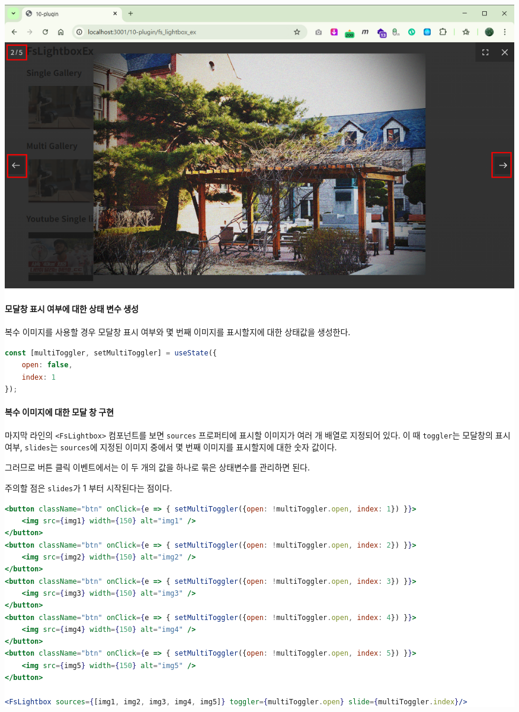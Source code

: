 ![이미지](/images/2025/0730/fslightbox-case2.png)

#### 모달창 표시 여부에 대한 상태 변수 생성

복수 이미지를 사용할 경우 모달창 표시 여부와 몇 번째 이미지를 표시할지에 대한 상태값을 생성한다.

```javascript
const [multiToggler, setMultiToggler] = useState({
    open: false,
    index: 1
});
```

#### 복수 이미지에 대한 모달 창 구현

마지막 라인의 `<FsLightbox>` 컴포넌트를 보면 `sources` 프로퍼티에 표시할 이미지가 여러 개 배열로 지정되어 있다. 이 때 `toggler`는 모달창의 표시 여부, `slides`는 `sources`에 지정된 이미지 중에서 몇 번째 이미지를 표시할지에 대한 숫자 값이다.

그러므로 버튼 클릭 이벤트에서는 이 두 개의 값을 하나로 묶은 상태변수를 관리하면 된다.

주의할 점은 `slides`가 $1$ 부터 시작된다는 점이다.

```jsx
<button className="btn" onClick={e => { setMultiToggler({open: !multiToggler.open, index: 1}) }}>
    <img src={img1} width={150} alt="img1" />
</button>
<button className="btn" onClick={e => { setMultiToggler({open: !multiToggler.open, index: 2}) }}>
    <img src={img2} width={150} alt="img2" />
</button>
<button className="btn" onClick={e => { setMultiToggler({open: !multiToggler.open, index: 3}) }}>
    <img src={img3} width={150} alt="img3" />
</button>
<button className="btn" onClick={e => { setMultiToggler({open: !multiToggler.open, index: 4}) }}>
    <img src={img4} width={150} alt="img4" />
</button>
<button className="btn" onClick={e => { setMultiToggler({open: !multiToggler.open, index: 5}) }}>
    <img src={img5} width={150} alt="img5" />
</button>

<FsLightbox sources={[img1, img2, img3, img4, img5]} toggler={multiToggler.open} slide={multiToggler.index}/>
```
